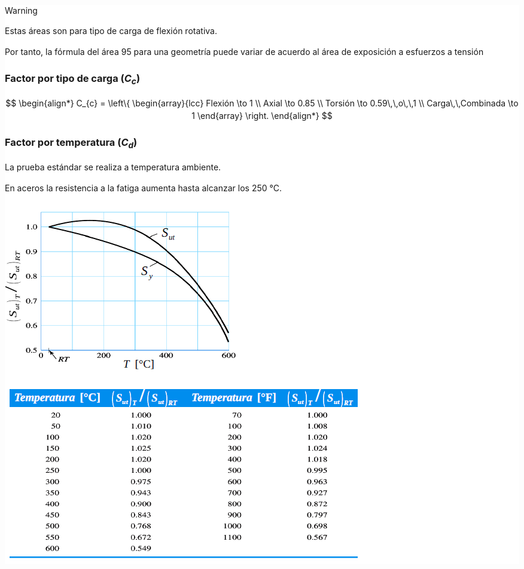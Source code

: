 >[!Warning]
>Estas áreas son para tipo de carga de flexión rotativa. 
>
>Por tanto, la fórmula del área 95 para una geometría puede variar de acuerdo al área de exposición a esfuerzos a tensión


### Factor por tipo de carga ($C_{c}$)


$$
\begin{align*}
	C_{c} = \left\{
	\begin{array}{lcc}
		Flexión \to 1 \\
Axial \to 0.85 \\
Torsión \to 0.59\,\,o\,\,1 \\
Carga\,\,Combinada \to 1
	\end{array}
	\right.
\end{align*}
$$

### Factor por temperatura ($C_{d}$)

La prueba estándar se realiza a temperatura ambiente.

En aceros la resistencia a la fatiga aumenta hasta alcanzar los $250$ °C.

![](attachments/Pasted%20image%2020230827230959.png)

![](attachments/Pasted%20image%2020230827231150.png)
